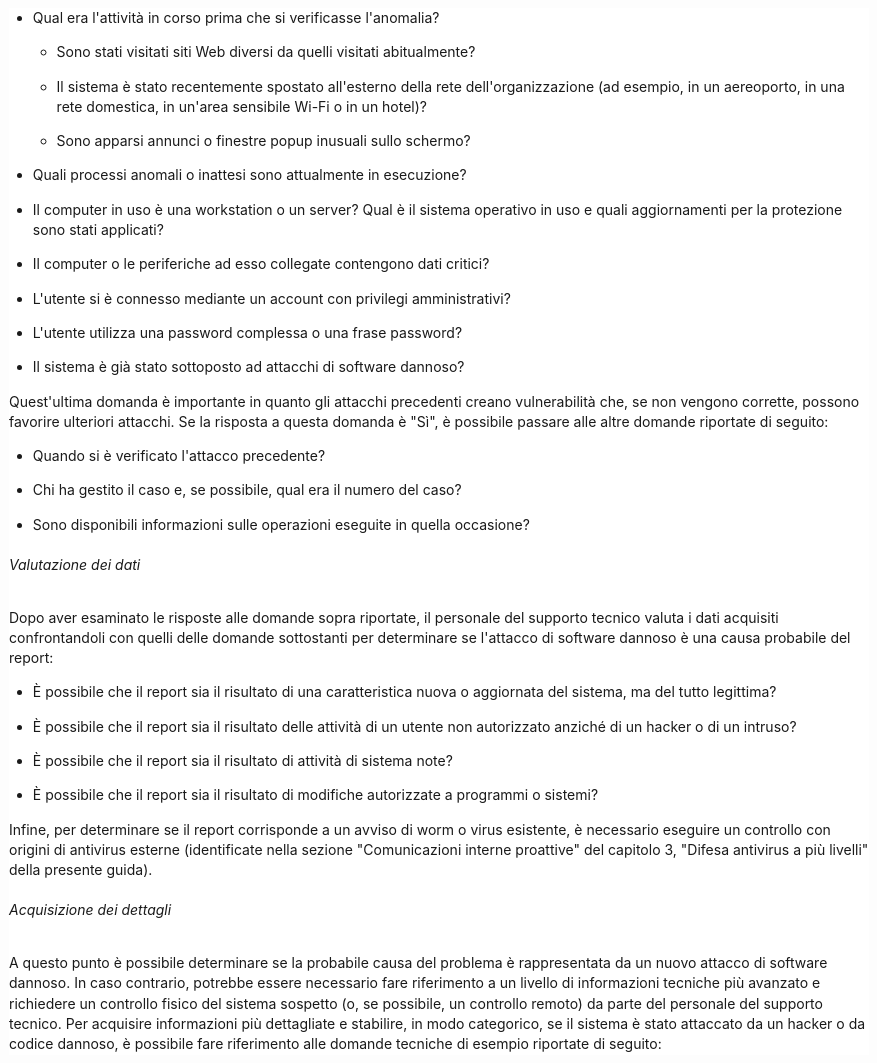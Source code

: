 -   Qual era l'attività in corso prima che si verificasse l'anomalia?

    -   Sono stati visitati siti Web diversi da quelli visitati abitualmente?

    -   Il sistema è stato recentemente spostato all'esterno della rete dell'organizzazione (ad esempio, in un aereoporto, in una rete domestica, in un'area sensibile Wi-Fi o in un hotel)?

    -   Sono apparsi annunci o finestre popup inusuali sullo schermo?

-   Quali processi anomali o inattesi sono attualmente in esecuzione?

-   Il computer in uso è una workstation o un server? Qual è il sistema operativo in uso e quali aggiornamenti per la protezione sono stati applicati?

-   Il computer o le periferiche ad esso collegate contengono dati critici?

-   L'utente si è connesso mediante un account con privilegi amministrativi?

-   L'utente utilizza una password complessa o una frase password?

-   Il sistema è già stato sottoposto ad attacchi di software dannoso?

Quest'ultima domanda è importante in quanto gli attacchi precedenti creano vulnerabilità che, se non vengono corrette, possono favorire ulteriori attacchi. Se la risposta a questa domanda è "Sì", è possibile passare alle altre domande riportate di seguito:

-   Quando si è verificato l'attacco precedente?

-   Chi ha gestito il caso e, se possibile, qual era il numero del caso?

-   Sono disponibili informazioni sulle operazioni eseguite in quella occasione?

###### Valutazione dei dati

Dopo aver esaminato le risposte alle domande sopra riportate, il personale del supporto tecnico valuta i dati acquisiti confrontandoli con quelli delle domande sottostanti per determinare se l'attacco di software dannoso è una causa probabile del report:

-   È possibile che il report sia il risultato di una caratteristica nuova o aggiornata del sistema, ma del tutto legittima?

-   È possibile che il report sia il risultato delle attività di un utente non autorizzato anziché di un hacker o di un intruso?

-   È possibile che il report sia il risultato di attività di sistema note?

-   È possibile che il report sia il risultato di modifiche autorizzate a programmi o sistemi?

Infine, per determinare se il report corrisponde a un avviso di worm o virus esistente, è necessario eseguire un controllo con origini di antivirus esterne (identificate nella sezione "Comunicazioni interne proattive" del capitolo 3, "Difesa antivirus a più livelli" della presente guida).

###### Acquisizione dei dettagli

A questo punto è possibile determinare se la probabile causa del problema è rappresentata da un nuovo attacco di software dannoso. In caso contrario, potrebbe essere necessario fare riferimento a un livello di informazioni tecniche più avanzato e richiedere un controllo fisico del sistema sospetto (o, se possibile, un controllo remoto) da parte del personale del supporto tecnico. Per acquisire informazioni più dettagliate e stabilire, in modo categorico, se il sistema è stato attaccato da un hacker o da codice dannoso, è possibile fare riferimento alle domande tecniche di esempio riportate di seguito:
